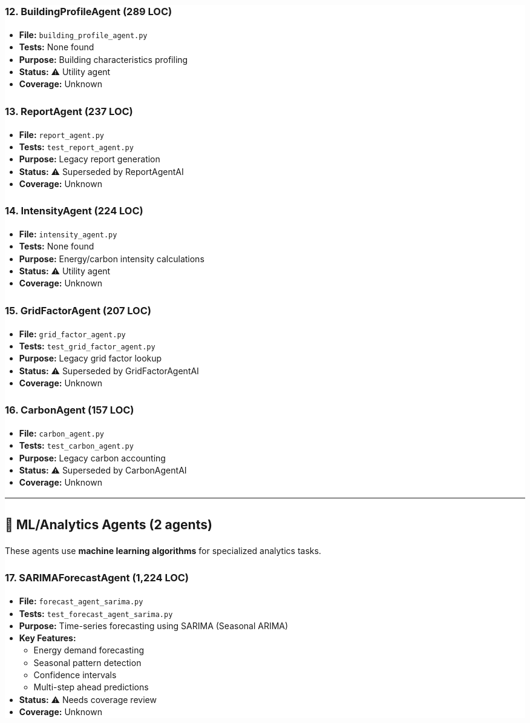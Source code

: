 ### 12. **BuildingProfileAgent** (289 LOC)
- **File:** `building_profile_agent.py`
- **Tests:** None found
- **Purpose:** Building characteristics profiling
- **Status:** ⚠️ Utility agent
- **Coverage:** Unknown

### 13. **ReportAgent** (237 LOC)
- **File:** `report_agent.py`
- **Tests:** `test_report_agent.py`
- **Purpose:** Legacy report generation
- **Status:** ⚠️ Superseded by ReportAgentAI
- **Coverage:** Unknown

### 14. **IntensityAgent** (224 LOC)
- **File:** `intensity_agent.py`
- **Tests:** None found
- **Purpose:** Energy/carbon intensity calculations
- **Status:** ⚠️ Utility agent
- **Coverage:** Unknown

### 15. **GridFactorAgent** (207 LOC)
- **File:** `grid_factor_agent.py`
- **Tests:** `test_grid_factor_agent.py`
- **Purpose:** Legacy grid factor lookup
- **Status:** ⚠️ Superseded by GridFactorAgentAI
- **Coverage:** Unknown

### 16. **CarbonAgent** (157 LOC)
- **File:** `carbon_agent.py`
- **Tests:** `test_carbon_agent.py`
- **Purpose:** Legacy carbon accounting
- **Status:** ⚠️ Superseded by CarbonAgentAI
- **Coverage:** Unknown

---

## 🤖 ML/Analytics Agents (2 agents)

These agents use **machine learning algorithms** for specialized analytics tasks.

### 17. **SARIMAForecastAgent** (1,224 LOC)
- **File:** `forecast_agent_sarima.py`
- **Tests:** `test_forecast_agent_sarima.py`
- **Purpose:** Time-series forecasting using SARIMA (Seasonal ARIMA)
- **Key Features:**
  - Energy demand forecasting
  - Seasonal pattern detection
  - Confidence intervals
  - Multi-step ahead predictions
- **Status:** ⚠️ Needs coverage review
- **Coverage:** Unknown
